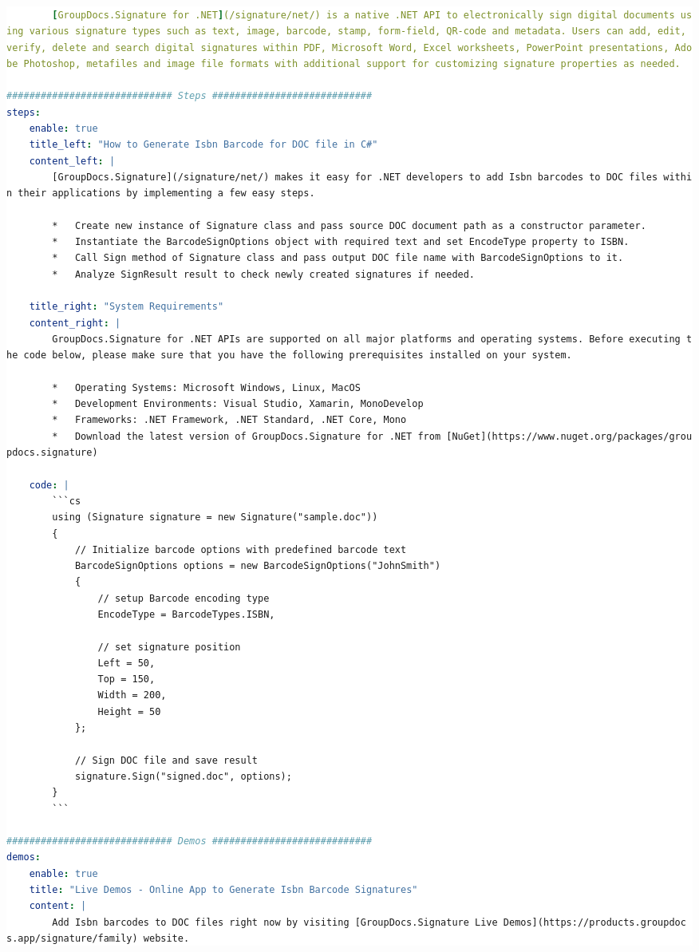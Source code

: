 ```yaml
        [GroupDocs.Signature for .NET](/signature/net/) is a native .NET API to electronically sign digital documents using various signature types such as text, image, barcode, stamp, form-field, QR-code and metadata. Users can add, edit, verify, delete and search digital signatures within PDF, Microsoft Word, Excel worksheets, PowerPoint presentations, Adobe Photoshop, metafiles and image file formats with additional support for customizing signature properties as needed.

############################# Steps ############################
steps:
    enable: true
    title_left: "How to Generate Isbn Barcode for DOC file in C#"
    content_left: |
        [GroupDocs.Signature](/signature/net/) makes it easy for .NET developers to add Isbn barcodes to DOC files within their applications by implementing a few easy steps.

        *   Create new instance of Signature class and pass source DOC document path as a constructor parameter.
        *   Instantiate the BarcodeSignOptions object with required text and set EncodeType property to ISBN.
        *   Call Sign method of Signature class and pass output DOC file name with BarcodeSignOptions to it.
        *   Analyze SignResult result to check newly created signatures if needed.
        
    title_right: "System Requirements"
    content_right: |
        GroupDocs.Signature for .NET APIs are supported on all major platforms and operating systems. Before executing the code below, please make sure that you have the following prerequisites installed on your system.

        *   Operating Systems: Microsoft Windows, Linux, MacOS
        *   Development Environments: Visual Studio, Xamarin, MonoDevelop
        *   Frameworks: .NET Framework, .NET Standard, .NET Core, Mono
        *   Download the latest version of GroupDocs.Signature for .NET from [NuGet](https://www.nuget.org/packages/groupdocs.signature)
        
    code: |
        ```cs
        using (Signature signature = new Signature("sample.doc"))
        {
            // Initialize barcode options with predefined barcode text
            BarcodeSignOptions options = new BarcodeSignOptions("JohnSmith")
            {
                // setup Barcode encoding type
                EncodeType = BarcodeTypes.ISBN,

                // set signature position
                Left = 50,
                Top = 150,
                Width = 200,
                Height = 50
            };

            // Sign DOC file and save result 
            signature.Sign("signed.doc", options);
        }
        ```
        
############################# Demos ############################
demos:
    enable: true
    title: "Live Demos - Online App to Generate Isbn Barcode Signatures"
    content: |
        Add Isbn barcodes to DOC files right now by visiting [GroupDocs.Signature Live Demos](https://products.groupdocs.app/signature/family) website.  
```